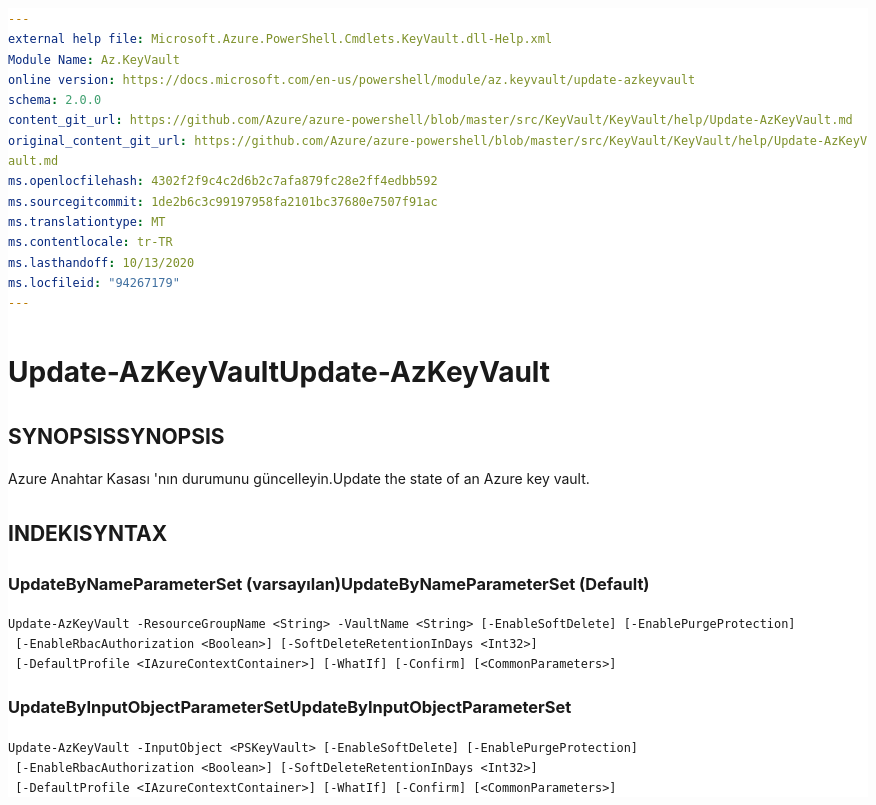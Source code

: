 ```yaml
---
external help file: Microsoft.Azure.PowerShell.Cmdlets.KeyVault.dll-Help.xml
Module Name: Az.KeyVault
online version: https://docs.microsoft.com/en-us/powershell/module/az.keyvault/update-azkeyvault
schema: 2.0.0
content_git_url: https://github.com/Azure/azure-powershell/blob/master/src/KeyVault/KeyVault/help/Update-AzKeyVault.md
original_content_git_url: https://github.com/Azure/azure-powershell/blob/master/src/KeyVault/KeyVault/help/Update-AzKeyVault.md
ms.openlocfilehash: 4302f2f9c4c2d6b2c7afa879fc28e2ff4edbb592
ms.sourcegitcommit: 1de2b6c3c99197958fa2101bc37680e7507f91ac
ms.translationtype: MT
ms.contentlocale: tr-TR
ms.lasthandoff: 10/13/2020
ms.locfileid: "94267179"
---
```

# <span data-ttu-id="3c35a-101">Update-AzKeyVault</span><span class="sxs-lookup"><span data-stu-id="3c35a-101">Update-AzKeyVault</span></span>

## <span data-ttu-id="3c35a-102">SYNOPSIS</span><span class="sxs-lookup"><span data-stu-id="3c35a-102">SYNOPSIS</span></span>
<span data-ttu-id="3c35a-103">Azure Anahtar Kasası 'nın durumunu güncelleyin.</span><span class="sxs-lookup"><span data-stu-id="3c35a-103">Update the state of an Azure key vault.</span></span>

## <span data-ttu-id="3c35a-104">INDEKI</span><span class="sxs-lookup"><span data-stu-id="3c35a-104">SYNTAX</span></span>

### <span data-ttu-id="3c35a-105">UpdateByNameParameterSet (varsayılan)</span><span class="sxs-lookup"><span data-stu-id="3c35a-105">UpdateByNameParameterSet (Default)</span></span>
```
Update-AzKeyVault -ResourceGroupName <String> -VaultName <String> [-EnableSoftDelete] [-EnablePurgeProtection]
 [-EnableRbacAuthorization <Boolean>] [-SoftDeleteRetentionInDays <Int32>]
 [-DefaultProfile <IAzureContextContainer>] [-WhatIf] [-Confirm] [<CommonParameters>]
```

### <span data-ttu-id="3c35a-106">UpdateByInputObjectParameterSet</span><span class="sxs-lookup"><span data-stu-id="3c35a-106">UpdateByInputObjectParameterSet</span></span>
```
Update-AzKeyVault -InputObject <PSKeyVault> [-EnableSoftDelete] [-EnablePurgeProtection]
 [-EnableRbacAuthorization <Boolean>] [-SoftDeleteRetentionInDays <Int32>]
 [-DefaultProfile <IAzureContextContainer>] [-WhatIf] [-Confirm] [<CommonParameters>]
```
